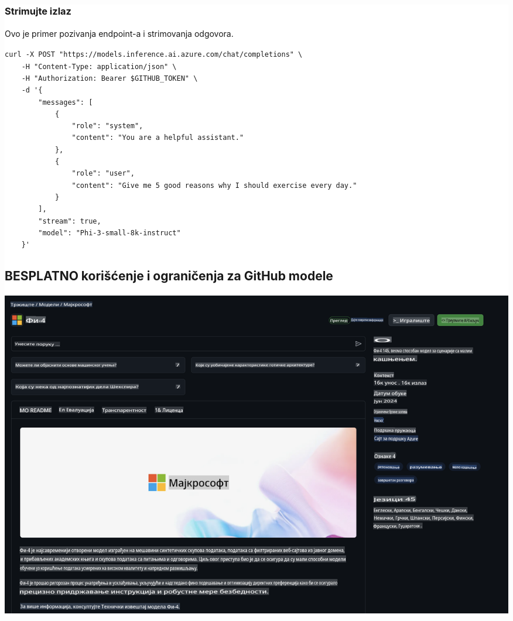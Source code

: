 ### Strimujte izlaz  

Ovo je primer pozivanja endpoint-a i strimovanja odgovora.  

```
curl -X POST "https://models.inference.ai.azure.com/chat/completions" \
    -H "Content-Type: application/json" \
    -H "Authorization: Bearer $GITHUB_TOKEN" \
    -d '{
        "messages": [
            {
                "role": "system",
                "content": "You are a helpful assistant."
            },
            {
                "role": "user",
                "content": "Give me 5 good reasons why I should exercise every day."
            }
        ],
        "stream": true,
        "model": "Phi-3-small-8k-instruct"
    }'
```  

## BESPLATNO korišćenje i ograničenja za GitHub modele  

![Model Catalog](../../../../translated_images/GitHub_Model.0c2abb992151c5407046e2b763af51505ff709f04c0950785e0300fdc8c55a0c.sr.png)

